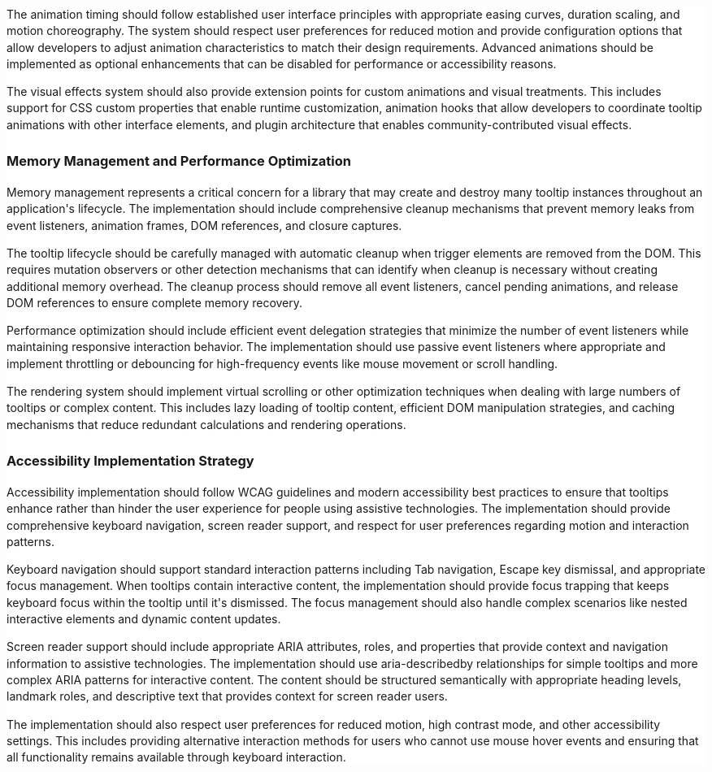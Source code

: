 The animation timing should follow established user interface principles with appropriate easing curves, duration scaling, and motion choreography. The system should respect user preferences for reduced motion and provide configuration options that allow developers to adjust animation characteristics to match their design requirements. Advanced animations should be implemented as optional enhancements that can be disabled for performance or accessibility reasons.

The visual effects system should also provide extension points for custom animations and visual treatments. This includes support for CSS custom properties that enable runtime customization, animation hooks that allow developers to coordinate tooltip animations with other interface elements, and plugin architecture that enables community-contributed visual effects.

### Memory Management and Performance Optimization

Memory management represents a critical concern for a library that may create and destroy many tooltip instances throughout an application's lifecycle. The implementation should include comprehensive cleanup mechanisms that prevent memory leaks from event listeners, animation frames, DOM references, and closure captures.

The tooltip lifecycle should be carefully managed with automatic cleanup when trigger elements are removed from the DOM. This requires mutation observers or other detection mechanisms that can identify when cleanup is necessary without creating additional memory overhead. The cleanup process should remove all event listeners, cancel pending animations, and release DOM references to ensure complete memory recovery.

Performance optimization should include efficient event delegation strategies that minimize the number of event listeners while maintaining responsive interaction behavior. The implementation should use passive event listeners where appropriate and implement throttling or debouncing for high-frequency events like mouse movement or scroll handling.

The rendering system should implement virtual scrolling or other optimization techniques when dealing with large numbers of tooltips or complex content. This includes lazy loading of tooltip content, efficient DOM manipulation strategies, and caching mechanisms that reduce redundant calculations and rendering operations.

### Accessibility Implementation Strategy

Accessibility implementation should follow WCAG guidelines and modern accessibility best practices to ensure that tooltips enhance rather than hinder the user experience for people using assistive technologies. The implementation should provide comprehensive keyboard navigation, screen reader support, and respect for user preferences regarding motion and interaction patterns.

Keyboard navigation should support standard interaction patterns including Tab navigation, Escape key dismissal, and appropriate focus management. When tooltips contain interactive content, the implementation should provide focus trapping that keeps keyboard focus within the tooltip until it's dismissed. The focus management should also handle complex scenarios like nested interactive elements and dynamic content updates.

Screen reader support should include appropriate ARIA attributes, roles, and properties that provide context and navigation information to assistive technologies. The implementation should use aria-describedby relationships for simple tooltips and more complex ARIA patterns for interactive content. The content should be structured semantically with appropriate heading levels, landmark roles, and descriptive text that provides context for screen reader users.

The implementation should also respect user preferences for reduced motion, high contrast mode, and other accessibility settings. This includes providing alternative interaction methods for users who cannot use mouse hover events and ensuring that all functionality remains available through keyboard interaction.
